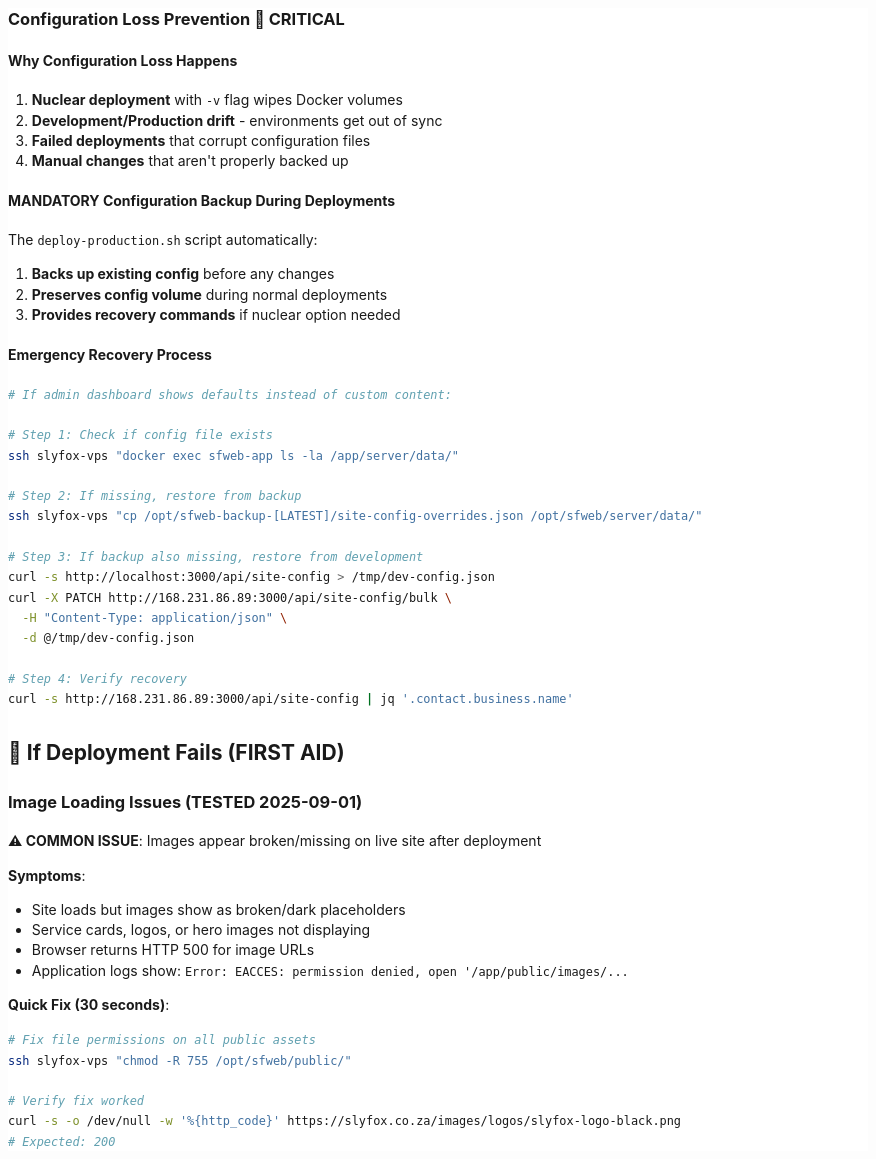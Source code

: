 ### **Configuration Loss Prevention** 🚨 **CRITICAL**

#### **Why Configuration Loss Happens**
1. **Nuclear deployment** with `-v` flag wipes Docker volumes
2. **Development/Production drift** - environments get out of sync
3. **Failed deployments** that corrupt configuration files
4. **Manual changes** that aren't properly backed up

#### **MANDATORY Configuration Backup During Deployments**
The `deploy-production.sh` script automatically:
1. **Backs up existing config** before any changes
2. **Preserves config volume** during normal deployments  
3. **Provides recovery commands** if nuclear option needed

#### **Emergency Recovery Process**
```bash
# If admin dashboard shows defaults instead of custom content:

# Step 1: Check if config file exists
ssh slyfox-vps "docker exec sfweb-app ls -la /app/server/data/"

# Step 2: If missing, restore from backup
ssh slyfox-vps "cp /opt/sfweb-backup-[LATEST]/site-config-overrides.json /opt/sfweb/server/data/"

# Step 3: If backup also missing, restore from development
curl -s http://localhost:3000/api/site-config > /tmp/dev-config.json
curl -X PATCH http://168.231.86.89:3000/api/site-config/bulk \
  -H "Content-Type: application/json" \
  -d @/tmp/dev-config.json

# Step 4: Verify recovery
curl -s http://168.231.86.89:3000/api/site-config | jq '.contact.business.name'
```

## 🚨 If Deployment Fails (FIRST AID)

### **Image Loading Issues (TESTED 2025-09-01)**

**⚠️ COMMON ISSUE**: Images appear broken/missing on live site after deployment

**Symptoms**:
- Site loads but images show as broken/dark placeholders
- Service cards, logos, or hero images not displaying
- Browser returns HTTP 500 for image URLs
- Application logs show: `Error: EACCES: permission denied, open '/app/public/images/...`

**Quick Fix (30 seconds)**:
```bash
# Fix file permissions on all public assets
ssh slyfox-vps "chmod -R 755 /opt/sfweb/public/"

# Verify fix worked
curl -s -o /dev/null -w '%{http_code}' https://slyfox.co.za/images/logos/slyfox-logo-black.png
# Expected: 200
```
